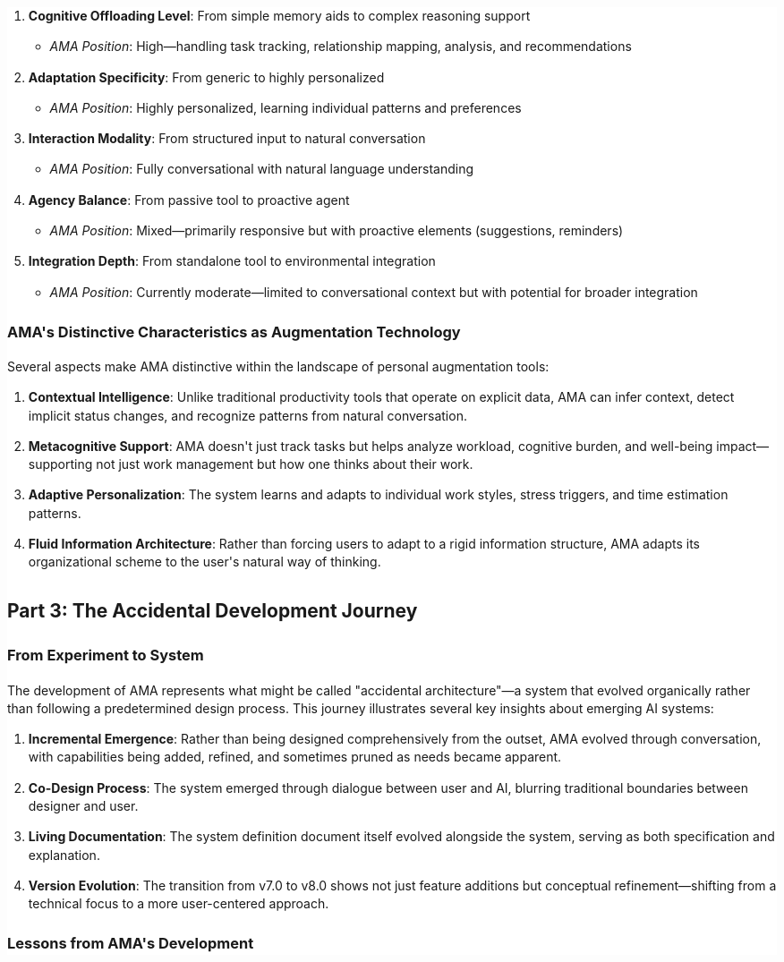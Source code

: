 1. **Cognitive Offloading Level**: From simple memory aids to complex reasoning support
   - *AMA Position*: High—handling task tracking, relationship mapping, analysis, and recommendations

2. **Adaptation Specificity**: From generic to highly personalized
   - *AMA Position*: Highly personalized, learning individual patterns and preferences

3. **Interaction Modality**: From structured input to natural conversation
   - *AMA Position*: Fully conversational with natural language understanding

4. **Agency Balance**: From passive tool to proactive agent
   - *AMA Position*: Mixed—primarily responsive but with proactive elements (suggestions, reminders)

5. **Integration Depth**: From standalone tool to environmental integration
   - *AMA Position*: Currently moderate—limited to conversational context but with potential for broader integration

### AMA's Distinctive Characteristics as Augmentation Technology

Several aspects make AMA distinctive within the landscape of personal augmentation tools:

1. **Contextual Intelligence**: Unlike traditional productivity tools that operate on explicit data, AMA can infer context, detect implicit status changes, and recognize patterns from natural conversation.

2. **Metacognitive Support**: AMA doesn't just track tasks but helps analyze workload, cognitive burden, and well-being impact—supporting not just work management but how one thinks about their work.

3. **Adaptive Personalization**: The system learns and adapts to individual work styles, stress triggers, and time estimation patterns.

4. **Fluid Information Architecture**: Rather than forcing users to adapt to a rigid information structure, AMA adapts its organizational scheme to the user's natural way of thinking.

## Part 3: The Accidental Development Journey

### From Experiment to System

The development of AMA represents what might be called "accidental architecture"—a system that evolved organically rather than following a predetermined design process. This journey illustrates several key insights about emerging AI systems:

1. **Incremental Emergence**: Rather than being designed comprehensively from the outset, AMA evolved through conversation, with capabilities being added, refined, and sometimes pruned as needs became apparent.

2. **Co-Design Process**: The system emerged through dialogue between user and AI, blurring traditional boundaries between designer and user.

3. **Living Documentation**: The system definition document itself evolved alongside the system, serving as both specification and explanation.

4. **Version Evolution**: The transition from v7.0 to v8.0 shows not just feature additions but conceptual refinement—shifting from a technical focus to a more user-centered approach.

### Lessons from AMA's Development
